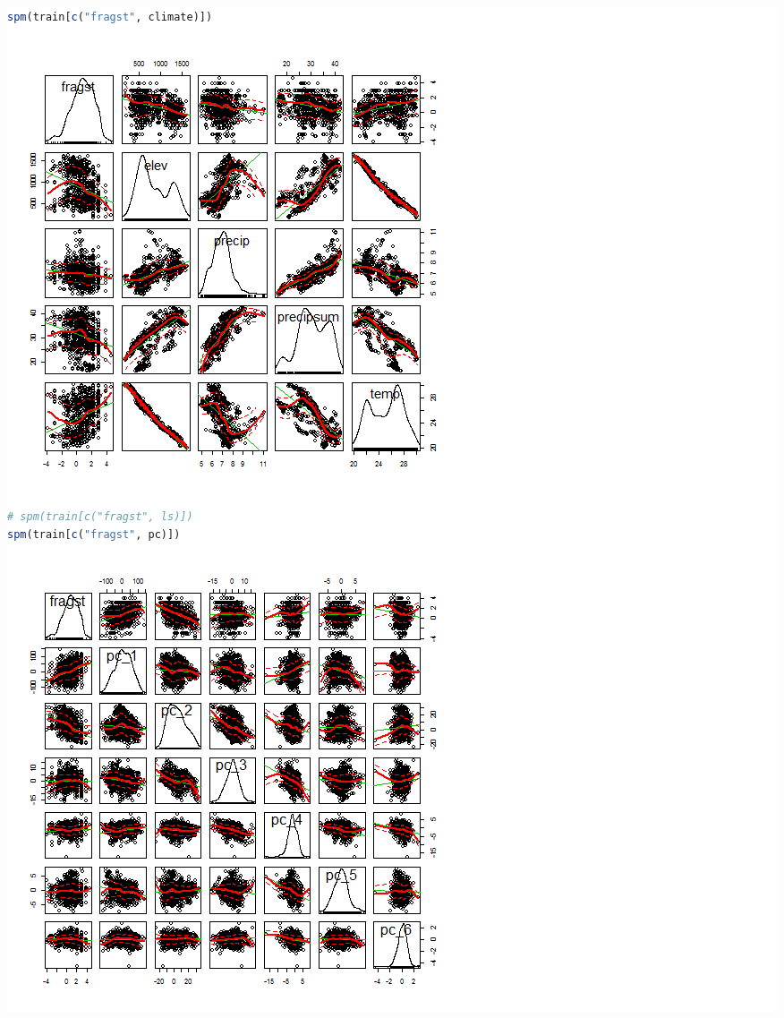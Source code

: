 ```r
spm(train[c("fragst", climate)])
```

![plot of chunk spatial](figure/spatial-2.png)

```r
# spm(train[c("fragst", ls)])
spm(train[c("fragst", pc)])
```

![plot of chunk spatial](figure/spatial-3.png)


[//]: # (- \beta_{0} = intercept of the fitted line)
[//]: # (- \beta_{1}x = slope of the fitted line)
[//]: # (- \varepsilon = the error term)